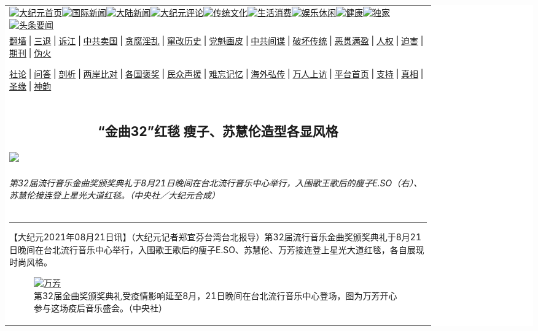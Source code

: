 <a name="1" id="1" target="_blank"></a><span id="1"></span>
<table align=center border="0"><tr><td colspan="2" VALIGN=TOP><a href="https://github.com/19920513/djy/blob/master/gb/nf1351518.md#1"><img src="https://raw.githubusercontent.com/19920513/www/master/t/djy/1.jpg" title="大纪元首页" alt="大纪元首页"></a><a href="https://github.com/19920513/djy/blob/master/gb/n24hr.md#1"><img src="https://raw.githubusercontent.com/19920513/www/master/t/djy/3.jpg" title="国际新闻" alt="国际新闻"></a><a href="https://github.com/19920513/djy/blob/master/gb/nsc413.md#1"><img src="https://raw.githubusercontent.com/19920513/www/master/t/djy/4.jpg" title="大陆新闻" alt="大陆新闻"></a><a href="https://github.com/19920513/djy/blob/master/gb/news392.md#1"><img src="https://raw.githubusercontent.com/19920513/www/master/t/djy/5.jpg" title="大纪元评论" alt="大纪元评论"></a><a href="https://github.com/19920513/djy/blob/master/gb/news2007.md#1"><img src="https://raw.githubusercontent.com/19920513/www/master/t/djy/6.jpg" title="传统文化" alt="传统文化"></a><a href="https://github.com/19920513/djy/blob/master/gb/news2008.md#1"><img src="https://raw.githubusercontent.com/19920513/www/master/t/djy/7.jpg" title="生活消费" alt="生活消费"></a><a href="https://github.com/19920513/djy/blob/master/gb/ncyule.md#1"><img src="https://raw.githubusercontent.com/19920513/www/master/t/djy/8.jpg" title="娱乐休闲" alt="娱乐休闲"></a><a href="https://github.com/19920513/djy/blob/master/gb/nsc1002.md#1"><img src="https://raw.githubusercontent.com/19920513/www/master/t/djy/9.jpg" title="健康" alt="健康"></a><a href="https://github.com/19920513/djy/blob/master/gb/nf6092.md#1"><img src="https://raw.githubusercontent.com/19920513/www/master/t/djy/10a.jpg" title="独家" alt="独家"></a><a href="https://github.com/19920513/djy/blob/master/gb/nf4514.md#1"><img src="https://raw.githubusercontent.com/19920513/www/master/t/djy/12a.jpg" title="头条要闻" alt="头条要闻"></a></td></tr>
<tr><td colspan="2" VALIGN=TOP><a target="_blank" href="https://github.com/19920513/www/blob/master/README.md?zsrh#1">翻墙</a> | <a target="_blank" href="https://github.com/19920513/djy/blob/master/gb/nf5657.md#1">三退</a> | <a target="_blank" href="https://github.com/19920513/djy/blob/master/gb/nf6124.md#1">诉江</a> | <a target="_blank" href="https://github.com/19920513/djy/blob/master/gb/nf1176117.md#1">中共卖国</a> | <a target="_blank" href="https://github.com/19920513/djy/blob/master/gb/nf5773.md#1">贪腐淫乱</a> | <a target="_blank" href="https://github.com/19920513/djy/blob/master/gb/nf1176115.md#1">窜改历史</a> | <a target="_blank" href="https://github.com/19920513/djy/blob/master/gb/nf1176107.md#1">党魁画皮</a> | <a target="_blank" href="https://github.com/19920513/djy/blob/master/gb/nf1320400.md#1">中共间谍</a> | <a target="_blank" href="https://github.com/19920513/djy/blob/master/gb/nf1176114.md#1">破坏传统</a> | <a target="_blank" href="https://github.com/19920513/ntdtv/blob/master/gb/prog447_1.md#1">恶贯满盈</a> | <a target="_blank" href="https://github.com/19920513/djy/blob/master/gb/ncid278.md#1">人权</a> | <a target="_blank" href="https://github.com/19920513/djy/blob/master/gb/nf1176111.md#1">迫害</a> | <a target="_blank" href="https://gitlab.com/szzdlab/mh-qikan/blob/master/README.md#1">期刊</a> | <a target="_blank" href="https://github.com/19920513/djy/blob/master/gb/nf5562.md#1">伪火</a></p><p><a target="_blank" href="https://github.com/19920513/djy/blob/master/gb/9p.md#1">社论</a> | <a target="_blank" href="https://github.com/19920513/djy/blob/master/gb/nf4378.md#1">问答</a> | <a target="_blank" href="https://github.com/19920513/djy/blob/master/gb/nf5792.md#1">剖析</a> | <a target="_blank" href="https://github.com/19920513/djy/blob/master/gb/nf5735.md#1">两岸比对</a> | <a target="_blank" href="https://github.com/19920513/djy/blob/master/gb/nf6119.md#1">各国褒奖</a> | <a target="_blank" href="https://github.com/19920513/djy/blob/master/gb/nf6120.md#1">民众声援</a> | <a target="_blank" href="https://github.com/19920513/djy/blob/master/gb/nf1188594.md#1">难忘记忆</a> | <a target="_blank" href="https://github.com/19920513/djy/blob/master/gb/nf3180.md#1">海外弘传</a> | <a target="_blank" href="https://github.com/19920513/djy/blob/master/gb/nf5410.md#1">万人上访</a> | <a target="_blank" href="https://github.com/19920513/www/blob/master/README.md?zsrh#1">平台首页</a> | <a target="_blank" href="https://github.com/19920513/djy/blob/master/gb/nf4386.md#1">支持</a> | <a target="_blank" href="https://github.com/19920513/djy/blob/master/gb/nf4389.md#1">真相</a> | <a target="_blank" href="https://github.com/19920513/djy/blob/master/gb/nf5790.md#1">圣缘</a> | <a target="_blank" href="https://github.com/19920513/djy/blob/master/gb/nf4786.md#1">神韵</a></td></tr>
<tr><td VALIGN=TOP width="626"><h2 align=center>“金曲32”红毯 瘦子、苏慧伦造型各显风格</h2>
<img width="600" src="https://i.epochtimes.com/assets/uploads/2021/08/id13178107-2108210855241487-600x400.jpg" />
<h6>第32届流行音乐金曲奖颁奖典礼于8月21日晚间在台北流行音乐中心举行，入围歌王歌后的瘦子E.SO（右）、苏慧伦接连登上星光大道红毯。（中央社／大纪元合成）
</h6>
<hr>
	<p>【大纪元2021年08月21日讯】（大纪元记者郑宜芬台湾台北报导）第32届流行音乐金曲奖颁奖典礼于8月21日晚间在台北流行音乐中心举行，入围歌王歌后的<ahref="https://github.com/19920513/djy/blob/master/gb/tag/%E7%98%A6%E5%AD%90.md#1">瘦子</a>E.SO、<ahref="https://github.com/19920513/djy/blob/master/gb/tag/%E8%8B%8F%E6%85%A7%E4%BC%A6.md#1">苏慧伦</a>、<ahref="https://github.com/19920513/djy/blob/master/gb/tag/%E4%B8%87%E8%8A%B3.md#1">万芳</a>接连登上星光大道红毯，各自展现时尚风格。</p>
<figure id="attachment_13178108" aria-describedby="caption-attachment-13178108" style="width: 600px" class="wp-caption aligncenter"><a target="_blank" href="https://i.epochtimes.com/assets/uploads/2021/08/id13178108-2108210849581487.jpg"><img class="size-large wp-image-13178108" title="万芳" src="https://i.epochtimes.com/assets/uploads/2021/08/id13178108-2108210849581487-600x421.jpg" alt="万芳" width="600" b="421" /></a><figcaption id="caption-attachment-13178108" class="wp-caption-text">第32届金曲奖颁奖典礼受疫情影响延至8月，21日晚间在台北流行音乐中心登场，图为<ahref="https://github.com/19920513/djy/blob/master/gb/tag/%E4%B8%87%E8%8A%B3.md#1">万芳</a>开心参与这场疫后音乐盛会。（中央社）</figcaption></figure>